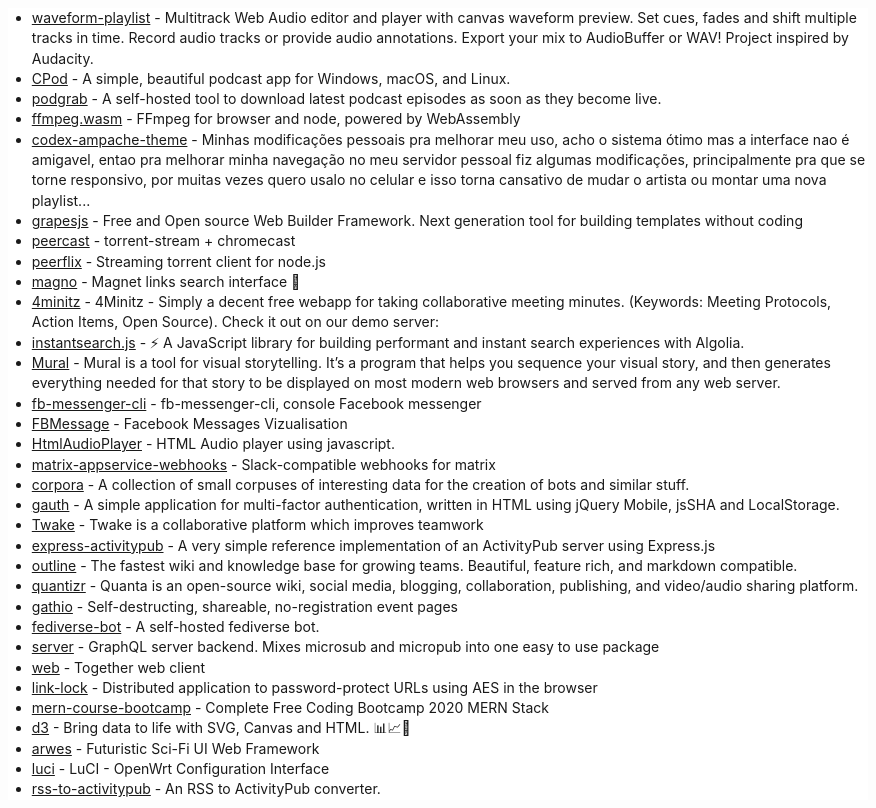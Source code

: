 - [waveform-playlist](https://github.com/naomiaro/waveform-playlist) - Multitrack Web Audio editor and player with canvas waveform preview. Set cues, fades and shift multiple tracks in time. Record audio tracks or provide audio annotations. Export your mix to AudioBuffer or WAV! Project inspired by Audacity.
- [CPod](https://github.com/z-------------/CPod) - A simple, beautiful podcast app for Windows, macOS, and Linux.
- [podgrab](https://github.com/akhilrex/podgrab) - A self-hosted tool to download latest podcast episodes as soon as they become live.
- [ffmpeg.wasm](https://github.com/ffmpegwasm/ffmpeg.wasm) - FFmpeg for browser and node, powered by WebAssembly
- [codex-ampache-theme](https://github.com/marc310/codex-ampache-theme) - Minhas modificações pessoais pra melhorar meu uso, acho o sistema ótimo mas a interface nao é amigavel, entao pra melhorar minha navegação no meu servidor pessoal fiz algumas modificações, principalmente pra que se torne responsivo, por muitas vezes quero usalo no celular e isso torna cansativo de mudar o artista ou montar uma nova playlist...
- [grapesjs](https://github.com/artf/grapesjs) - Free and Open source Web Builder Framework. Next generation tool for building templates without coding
- [peercast](https://github.com/mafintosh/peercast) - torrent-stream + chromecast
- [peerflix](https://github.com/mafintosh/peerflix) - Streaming torrent client for node.js
- [magno](https://github.com/peduarte/magno) - Magnet links search interface 🧲
- [4minitz](https://github.com/4minitz/4minitz) - 4Minitz - Simply a decent free webapp for taking collaborative meeting minutes. (Keywords: Meeting Protocols, Action Items, Open Source). Check it out on our demo server:
- [instantsearch.js](https://github.com/algolia/instantsearch.js) - ⚡️ A JavaScript library for building performant and instant search experiences with Algolia.
- [Mural](https://github.com/GetMural/Mural) - Mural is a tool for visual storytelling. It’s a program that helps you sequence your visual story, and then generates everything needed for that story to be displayed on most modern web browsers and served from any web server.
- [fb-messenger-cli](https://github.com/Alex-Rose/fb-messenger-cli) - fb-messenger-cli, console Facebook messenger
- [FBMessage](https://github.com/adurivault/FBMessage) - Facebook Messages Vizualisation
- [HtmlAudioPlayer](https://github.com/abdes-zakari/HtmlAudioPlayer) - HTML Audio player using javascript.
- [matrix-appservice-webhooks](https://github.com/turt2live/matrix-appservice-webhooks) - Slack-compatible webhooks for matrix
- [corpora](https://github.com/dariusk/corpora) - A collection of small corpuses of interesting data for the creation of bots and similar stuff.
- [gauth](https://github.com/gbraad/gauth) - A simple application for multi-factor authentication, written in HTML using jQuery Mobile, jsSHA and LocalStorage.
- [Twake](https://github.com/TwakeApp/Twake) - Twake is a collaborative platform which improves teamwork
- [express-activitypub](https://github.com/dariusk/express-activitypub) - A very simple reference implementation of an ActivityPub server using Express.js
- [outline](https://github.com/outline/outline) - The fastest wiki and knowledge base for growing teams. Beautiful, feature rich, and markdown compatible.
- [quantizr](https://github.com/Clay-Ferguson/quantizr) - Quanta is an open-source wiki, social media, blogging, collaboration, publishing, and video/audio sharing platform.
- [gathio](https://github.com/lowercasename/gathio) - Self-destructing, shareable, no-registration event pages
- [fediverse-bot](https://github.com/botwiki/fediverse-bot) - A self-hosted fediverse bot.
- [server](https://github.com/alltogethernow/server) - GraphQL server backend. Mixes microsub and micropub into one easy to use package
- [web](https://github.com/alltogethernow/web) - Together web client
- [link-lock](https://github.com/jstrieb/link-lock) - Distributed application to password-protect URLs using AES in the browser
- [mern-course-bootcamp](https://github.com/jeanrauwers/mern-course-bootcamp) - Complete  Free Coding Bootcamp 2020 MERN Stack
- [d3](https://github.com/d3/d3) - Bring data to life with SVG, Canvas and HTML. :bar_chart::chart_with_upwards_trend::tada:
- [arwes](https://github.com/arwes/arwes) - Futuristic Sci-Fi UI Web Framework
- [luci](https://github.com/openwrt/luci) - LuCI - OpenWrt Configuration Interface
- [rss-to-activitypub](https://github.com/dariusk/rss-to-activitypub) - An RSS to ActivityPub converter.
